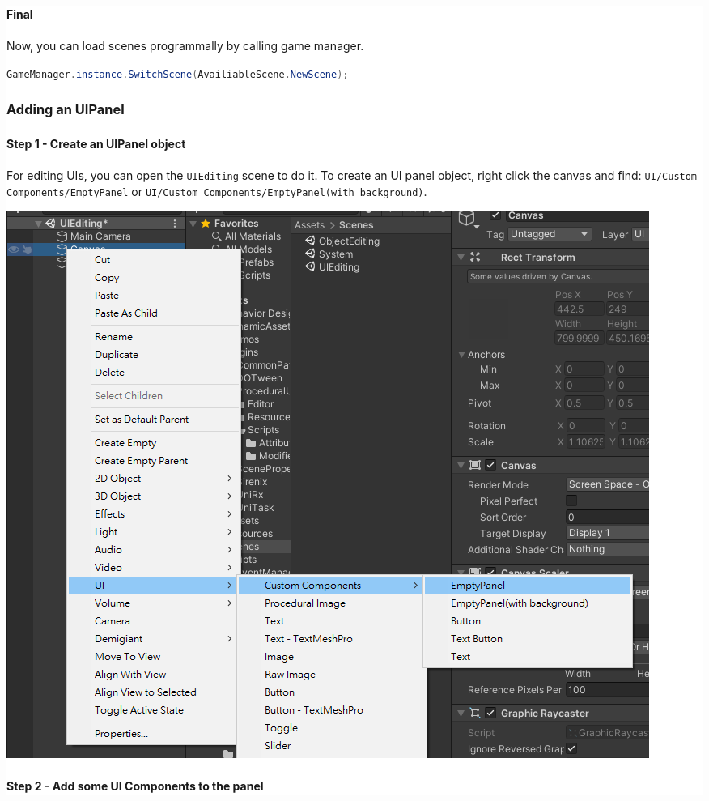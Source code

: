 #### Final

Now, you can load scenes programmally by calling game manager.

```csharp
GameManager.instance.SwitchScene(AvailiableScene.NewScene);
```

### Adding an UIPanel

#### Step 1 - Create an UIPanel object

For editing UIs, you can open the `UIEditing` scene to do it.
To create an UI panel object, right click the canvas and find:
`UI/Custom Components/EmptyPanel` or `UI/Custom Components/EmptyPanel(with background)`.

![Create an UIPanel object](readme_assets/add_an_ui_panel/step_1.png)

#### Step 2 - Add some UI Components to the panel
